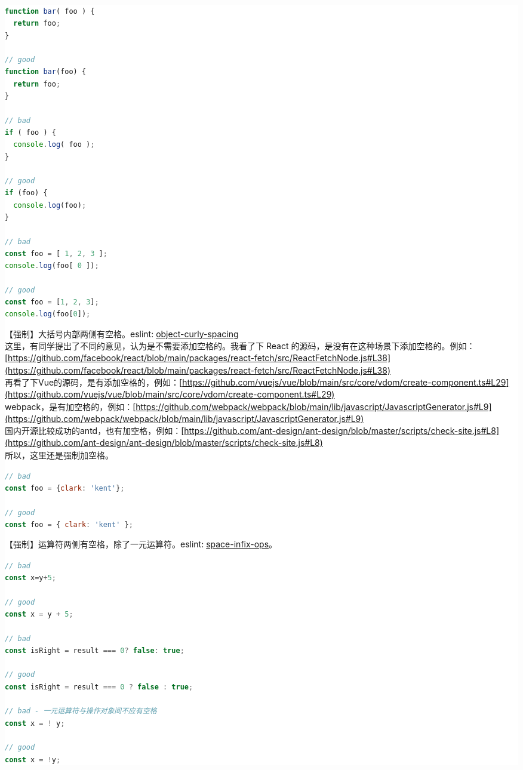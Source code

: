 ```javascript
function bar( foo ) {
  return foo;
}

// good
function bar(foo) {
  return foo;
}

// bad
if ( foo ) {
  console.log( foo );
}

// good
if (foo) {
  console.log(foo);
}

// bad
const foo = [ 1, 2, 3 ];
console.log(foo[ 0 ]);

// good
const foo = [1, 2, 3];
console.log(foo[0]);
```
【强制】大括号内部两侧有空格。eslint: [object-curly-spacing](https://eslint.org/docs/rules/object-curly-spacing.html)<br />这里，有同学提出了不同的意见，认为是不需要添加空格的。我看了下 React 的源码，是没有在这种场景下添加空格的。例如：[https://github.com/facebook/react/blob/main/packages/react-fetch/src/ReactFetchNode.js#L38](https://github.com/facebook/react/blob/main/packages/react-fetch/src/ReactFetchNode.js#L38)<br />再看了下Vue的源码，是有添加空格的，例如：[https://github.com/vuejs/vue/blob/main/src/core/vdom/create-component.ts#L29](https://github.com/vuejs/vue/blob/main/src/core/vdom/create-component.ts#L29)<br />webpack，是有加空格的，例如：[https://github.com/webpack/webpack/blob/main/lib/javascript/JavascriptGenerator.js#L9](https://github.com/webpack/webpack/blob/main/lib/javascript/JavascriptGenerator.js#L9)<br />国内开源比较成功的antd，也有加空格，例如：[https://github.com/ant-design/ant-design/blob/master/scripts/check-site.js#L8](https://github.com/ant-design/ant-design/blob/master/scripts/check-site.js#L8)<br />所以，这里还是强制加空格。
```javascript
// bad
const foo = {clark: 'kent'};

// good
const foo = { clark: 'kent' };
```
【强制】运算符两侧有空格，除了一元运算符。eslint: [space-infix-ops](https://eslint.org/docs/rules/space-infix-ops.html)。
```javascript
// bad
const x=y+5;

// good
const x = y + 5;

// bad
const isRight = result === 0? false: true;

// good
const isRight = result === 0 ? false : true;

// bad - 一元运算符与操作对象间不应有空格
const x = ! y;

// good
const x = !y;
```